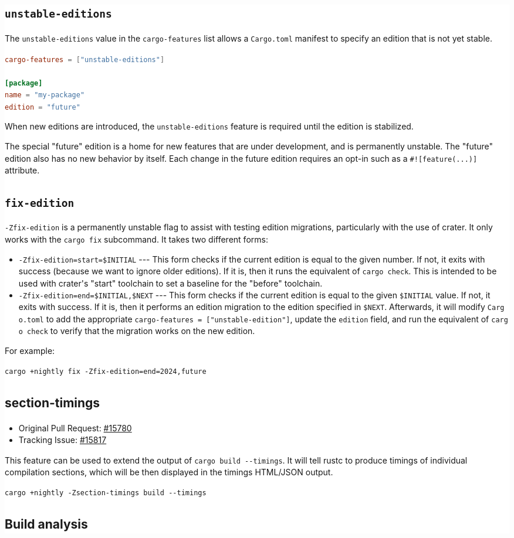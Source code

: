 ## `unstable-editions`

The `unstable-editions` value in the `cargo-features` list allows a `Cargo.toml` manifest to specify an edition that is not yet stable.

```toml
cargo-features = ["unstable-editions"]

[package]
name = "my-package"
edition = "future"
```

When new editions are introduced, the `unstable-editions` feature is required until the edition is stabilized.

The special "future" edition is a home for new features that are under development, and is permanently unstable. The "future" edition also has no new behavior by itself. Each change in the future edition requires an opt-in such as a `#![feature(...)]` attribute.

## `fix-edition`

`-Zfix-edition` is a permanently unstable flag to assist with testing edition migrations, particularly with the use of crater. It only works with the `cargo fix` subcommand. It takes two different forms:

- `-Zfix-edition=start=$INITIAL` --- This form checks if the current edition is equal to the given number. If not, it exits with success (because we want to ignore older editions). If it is, then it runs the equivalent of `cargo check`. This is intended to be used with crater's "start" toolchain to set a baseline for the "before" toolchain.
- `-Zfix-edition=end=$INITIAL,$NEXT` --- This form checks if the current edition is equal to the given `$INITIAL` value. If not, it exits with success. If it is, then it performs an edition migration to the edition specified in `$NEXT`. Afterwards, it will modify `Cargo.toml` to add the appropriate `cargo-features = ["unstable-edition"]`, update the `edition` field, and run the equivalent of `cargo check` to verify that the migration works on the new edition.

For example:

```console
cargo +nightly fix -Zfix-edition=end=2024,future
```

## section-timings
* Original Pull Request: [#15780](https://github.com/rust-lang/cargo/pull/15780)
* Tracking Issue: [#15817](https://github.com/rust-lang/cargo/issues/15817)

This feature can be used to extend the output of `cargo build --timings`. It will tell rustc
to produce timings of individual compilation sections, which will be then displayed in the timings
HTML/JSON output.

```console
cargo +nightly -Zsection-timings build --timings
```

## Build analysis


[config file]: config.md
[nightly channel]: ../../book/appendix-07-nightly-rust.html
[stabilized]: https://doc.crates.io/contrib/process/unstable.html#stabilization
[nightly version]: https://doc.rust-lang.org/nightly/cargo/reference/unstable.html
[rust-lang/rust#64158]: https://github.com/rust-lang/rust/pull/64158
[`env!`]: https://doc.rust-lang.org/std/macro.env.html
[`cache.auto-clean-frequency`]: config.md#cacheauto-clean-frequency
[`cargo install`]: ../commands/cargo-install.md
[target triple]: ../appendix/glossary.md#target '"target" (glossary)'
[`cargo logout`]: ../commands/cargo-logout.md